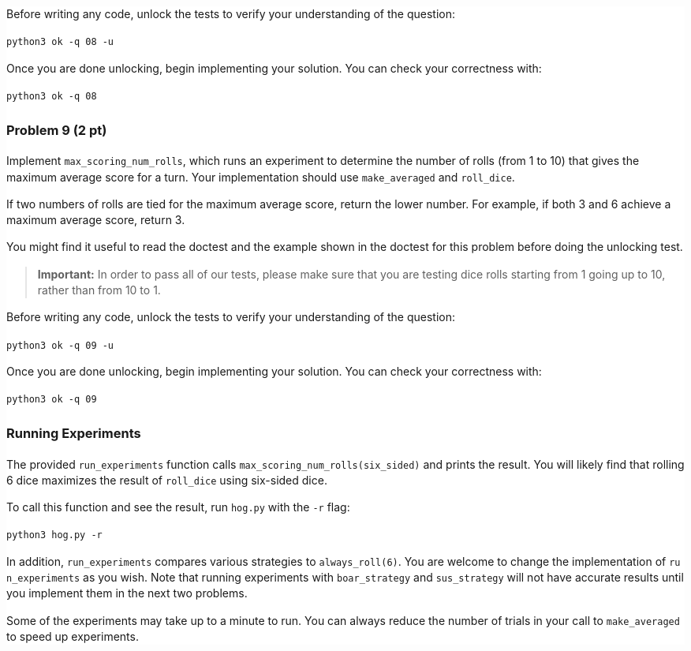 Before writing any code, unlock the tests to verify your understanding of the question:

```
python3 ok -q 08 -u
```

Once you are done unlocking, begin implementing your solution. You can check your correctness with:

```
python3 ok -q 08
```

  

### Problem 9 (2 pt)

Implement `max_scoring_num_rolls`, which runs an experiment to determine the number of rolls (from 1 to 10) that gives the maximum average score for a turn. Your implementation should use `make_averaged` and `roll_dice`.

If two numbers of rolls are tied for the maximum average score, return the lower number. For example, if both 3 and 6 achieve a maximum average score, return 3.

You might find it useful to read the doctest and the example shown in the doctest for this problem before doing the unlocking test.

> **Important:** In order to pass all of our tests, please make sure that you are testing dice rolls starting from 1 going up to 10, rather than from 10 to 1.

Before writing any code, unlock the tests to verify your understanding of the question:

```
python3 ok -q 09 -u
```

Once you are done unlocking, begin implementing your solution. You can check your correctness with:

```
python3 ok -q 09
```

  

### Running Experiments

The provided `run_experiments` function calls `max_scoring_num_rolls(six_sided)` and prints the result. You will likely find that rolling 6 dice maximizes the result of `roll_dice` using six-sided dice.

To call this function and see the result, run `hog.py` with the `-r` flag:

```
python3 hog.py -r
```

In addition, `run_experiments` compares various strategies to `always_roll(6)`. You are welcome to change the implementation of `run_experiments` as you wish. Note that running experiments with `boar_strategy` and `sus_strategy` will not have accurate results until you implement them in the next two problems.

Some of the experiments may take up to a minute to run. You can always reduce the number of trials in your call to `make_averaged` to speed up experiments.
